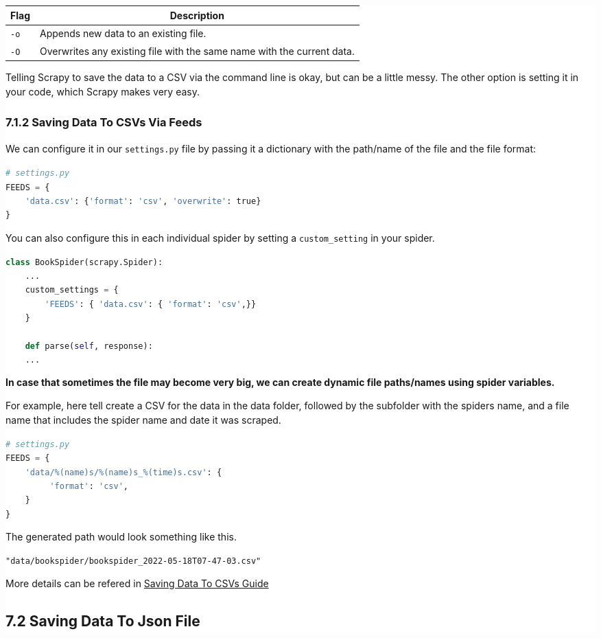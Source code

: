 | Flag | Description                                                            |
| ---- | ---------------------------------------------------------------------- |
| `-o` | Appends new data to an existing file.                                  |
| `-O` | Overwrites any existing file with the same name with the current data. |

Telling Scrapy to save the data to a CSV via the command line is okay, but can be a little messy. The other option is setting it in your code, which Scrapy makes very easy.

### 7.1.2 Saving Data To CSVs Via Feeds

We can configure it in our `settings.py` file by passing it a dictionary with the path/name of the file and the file format:

```python
# settings.py 
FEEDS = {
    'data.csv': {'format': 'csv', 'overwrite': true}
}
```

You can also configure this in each individual spider by setting a `custom_setting` in your spider.

```python
class BookSpider(scrapy.Spider):  
    ...
    custom_settings = {  
        'FEEDS': { 'data.csv': { 'format': 'csv',}}  
    } 
    
	def parse(self, response):
	...
```

**In case that sometimes the file may become very big, we can create dynamic file paths/names using spider variables.**

For example, here tell create a CSV for the data in the data folder, followed by the subfolder with the spiders name, and a file name that includes the spider name and date it was scraped.

```python
# settings.py 
FEEDS = {    
	'data/%(name)s/%(name)s_%(time)s.csv': {        
		 'format': 'csv',
	}
}
```

The generated path would look something like this.

```shell
"data/bookspider/bookspider_2022-05-18T07-47-03.csv"
```

More details can be refered in [Saving Data To CSVs Guide](https://thepythonscrapyplaybook.com/scrapy-save-csv-files/)

## 7.2 Saving Data To Json File

